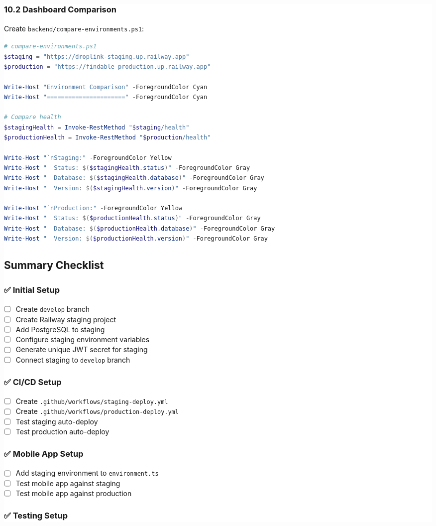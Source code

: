 ### 10.2 Dashboard Comparison

Create `backend/compare-environments.ps1`:

```powershell
# compare-environments.ps1
$staging = "https://droplink-staging.up.railway.app"
$production = "https://findable-production.up.railway.app"

Write-Host "Environment Comparison" -ForegroundColor Cyan
Write-Host "======================" -ForegroundColor Cyan

# Compare health
$stagingHealth = Invoke-RestMethod "$staging/health"
$productionHealth = Invoke-RestMethod "$production/health"

Write-Host "`nStaging:" -ForegroundColor Yellow
Write-Host "  Status: $($stagingHealth.status)" -ForegroundColor Gray
Write-Host "  Database: $($stagingHealth.database)" -ForegroundColor Gray
Write-Host "  Version: $($stagingHealth.version)" -ForegroundColor Gray

Write-Host "`nProduction:" -ForegroundColor Yellow
Write-Host "  Status: $($productionHealth.status)" -ForegroundColor Gray
Write-Host "  Database: $($productionHealth.database)" -ForegroundColor Gray
Write-Host "  Version: $($productionHealth.version)" -ForegroundColor Gray
```

## Summary Checklist

### ✅ Initial Setup

- [ ] Create `develop` branch
- [ ] Create Railway staging project
- [ ] Add PostgreSQL to staging
- [ ] Configure staging environment variables
- [ ] Generate unique JWT secret for staging
- [ ] Connect staging to `develop` branch

### ✅ CI/CD Setup

- [ ] Create `.github/workflows/staging-deploy.yml`
- [ ] Create `.github/workflows/production-deploy.yml`
- [ ] Test staging auto-deploy
- [ ] Test production auto-deploy

### ✅ Mobile App Setup

- [ ] Add staging environment to `environment.ts`
- [ ] Test mobile app against staging
- [ ] Test mobile app against production

### ✅ Testing Setup
